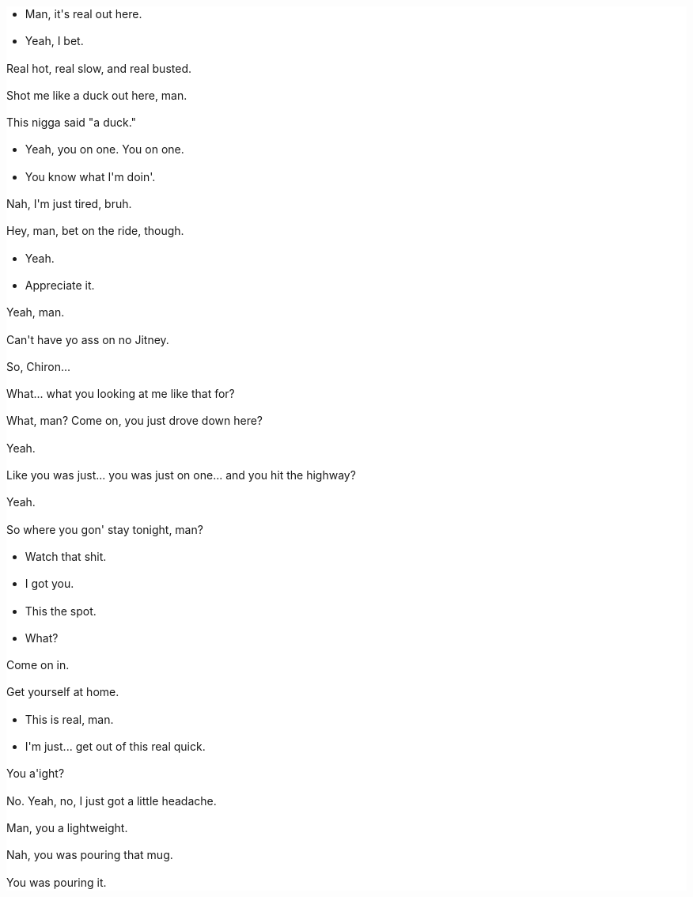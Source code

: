 - Man, it's real out here.

- Yeah, I bet.

Real hot, real slow, and real busted.

Shot me like a duck out here, man.

This nigga said "a duck."

- Yeah, you on one. You on one.

- You know what I'm doin'.

Nah, I'm just tired, bruh.

Hey, man, bet on the ride, though.

- Yeah.

- Appreciate it.

Yeah, man.

Can't have yo ass on no Jitney.

So, Chiron...

What... what you looking at me like that for?

What, man? Come on, you just drove down here?

Yeah.

Like you was just... you was just on one... and you hit the highway?

Yeah.

So where you gon' stay tonight, man?

- Watch that shit.

- I got you.

- This the spot.

- What?

Come on in.

Get yourself at home.

- This is real, man.

- I'm just... get out of this real quick.

You a'ight?

No. Yeah, no, I just got a little headache.

Man, you a lightweight.

Nah, you was pouring that mug.

You was pouring it.

